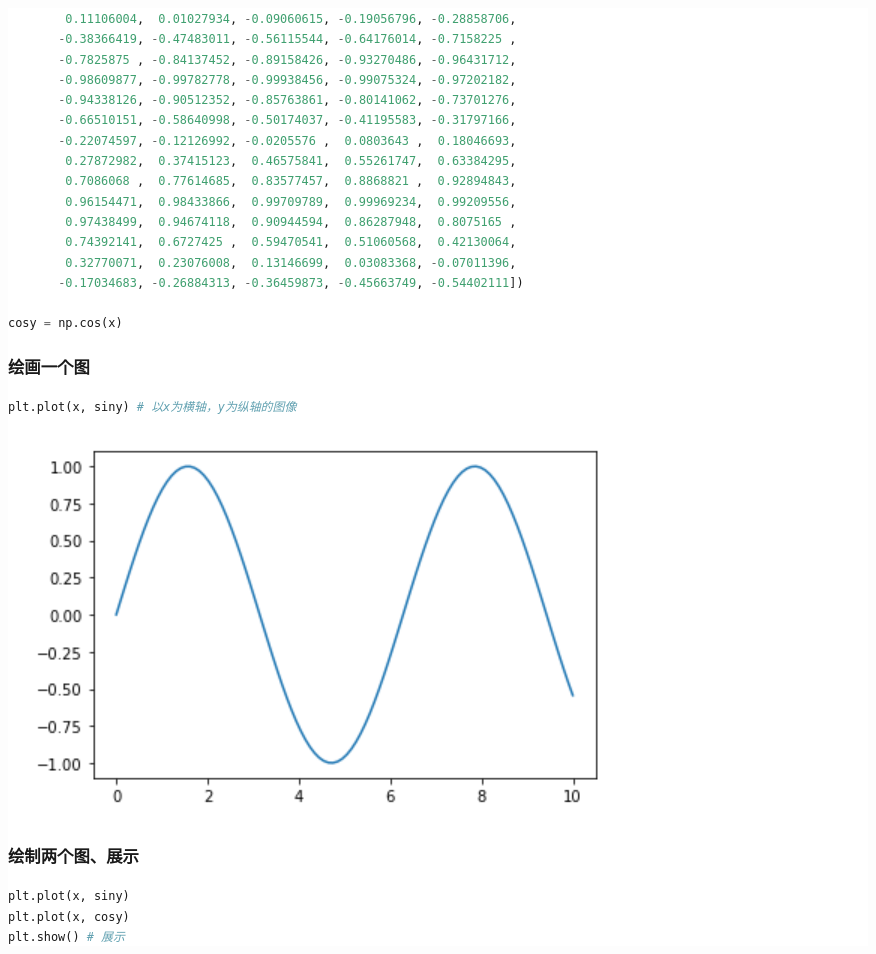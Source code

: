 ```python
        0.11106004,  0.01027934, -0.09060615, -0.19056796, -0.28858706,
       -0.38366419, -0.47483011, -0.56115544, -0.64176014, -0.7158225 ,
       -0.7825875 , -0.84137452, -0.89158426, -0.93270486, -0.96431712,
       -0.98609877, -0.99782778, -0.99938456, -0.99075324, -0.97202182,
       -0.94338126, -0.90512352, -0.85763861, -0.80141062, -0.73701276,
       -0.66510151, -0.58640998, -0.50174037, -0.41195583, -0.31797166,
       -0.22074597, -0.12126992, -0.0205576 ,  0.0803643 ,  0.18046693,
        0.27872982,  0.37415123,  0.46575841,  0.55261747,  0.63384295,
        0.7086068 ,  0.77614685,  0.83577457,  0.8868821 ,  0.92894843,
        0.96154471,  0.98433866,  0.99709789,  0.99969234,  0.99209556,
        0.97438499,  0.94674118,  0.90944594,  0.86287948,  0.8075165 ,
        0.74392141,  0.6727425 ,  0.59470541,  0.51060568,  0.42130064,
        0.32770071,  0.23076008,  0.13146699,  0.03083368, -0.07011396,
       -0.17034683, -0.26884313, -0.36459873, -0.45663749, -0.54402111])

cosy = np.cos(x)
```

### 绘画一个图

```python
plt.plot(x, siny) # 以x为横轴，y为纵轴的图像
```

![](img/3-1.png)

### 绘制两个图、展示

```python
plt.plot(x, siny)
plt.plot(x, cosy)
plt.show() # 展示
```
